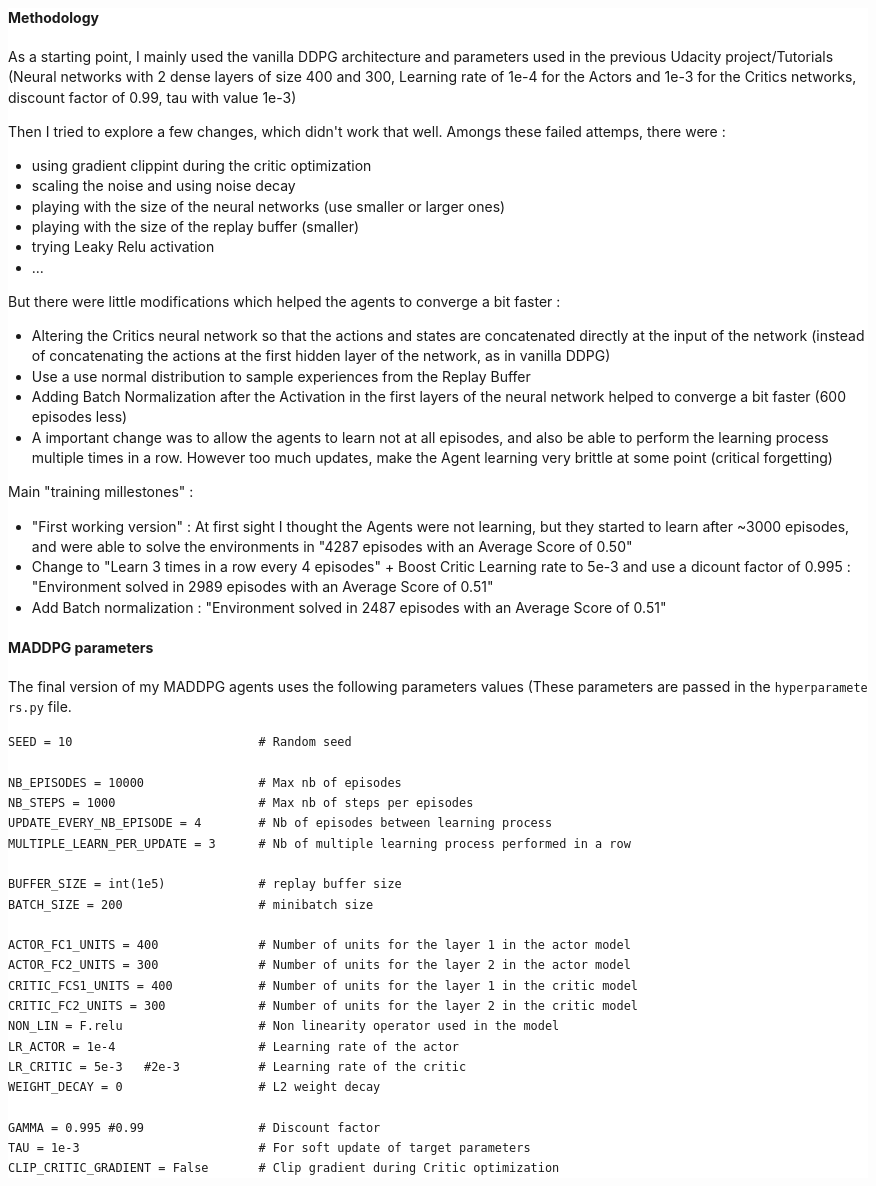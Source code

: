 #### Methodology

As a starting point, I mainly used the vanilla DDPG architecture and parameters used in the previous Udacity project/Tutorials (Neural networks with 2 dense layers of size 400 and 300, Learning rate of 1e-4 for the Actors and 1e-3 for the Critics networks, discount factor of 0.99, tau with value 1e-3)

Then I tried to explore a few changes, which didn't work that well. Amongs these failed attemps, there were : 
- using gradient clippint during the critic optimization
- scaling the noise and using noise decay
- playing with the size of the neural networks (use smaller or larger ones)
- playing with the size of the replay buffer (smaller)
- trying Leaky Relu activation
- ...

But there were little modifications which helped the agents to converge a bit faster :
- Altering the Critics neural network so that the actions and states are concatenated directly at the input of the network (instead of concatenating the actions at the first hidden layer of the network, as in vanilla DDPG) 
- Use a use normal distribution to sample experiences from the Replay Buffer
- Adding Batch Normalization after the Activation in the first layers of the neural network helped to converge a bit faster (600 episodes less)
- A important change was to allow the agents to learn not at all episodes, and also be able to perform the learning process multiple times in a row. However too much updates, make the Agent learning very brittle at some point (critical forgetting)


Main "training millestones" :
- "First working version" : At first sight I thought the Agents were not learning, but they started to learn after ~3000 episodes, and were able to solve the environments in "4287 episodes with an Average Score of 0.50" 
- Change to "Learn 3 times in a row every 4 episodes" + Boost Critic Learning rate to 5e-3 and use a dicount factor of 0.995 : "Environment solved in 2989 episodes with an Average Score of 0.51" 
- Add Batch normalization : "Environment solved in 2487 episodes with an Average Score of 0.51"



#### MADDPG parameters

The final version of my MADDPG agents uses the following parameters values (These parameters are passed in the `hyperparameters.py`  file.

```
SEED = 10                          # Random seed

NB_EPISODES = 10000                # Max nb of episodes
NB_STEPS = 1000                    # Max nb of steps per episodes 
UPDATE_EVERY_NB_EPISODE = 4        # Nb of episodes between learning process
MULTIPLE_LEARN_PER_UPDATE = 3      # Nb of multiple learning process performed in a row

BUFFER_SIZE = int(1e5)             # replay buffer size
BATCH_SIZE = 200                   # minibatch size

ACTOR_FC1_UNITS = 400              # Number of units for the layer 1 in the actor model
ACTOR_FC2_UNITS = 300              # Number of units for the layer 2 in the actor model
CRITIC_FCS1_UNITS = 400            # Number of units for the layer 1 in the critic model
CRITIC_FC2_UNITS = 300             # Number of units for the layer 2 in the critic model
NON_LIN = F.relu                   # Non linearity operator used in the model
LR_ACTOR = 1e-4                    # Learning rate of the actor 
LR_CRITIC = 5e-3   #2e-3           # Learning rate of the critic
WEIGHT_DECAY = 0                   # L2 weight decay

GAMMA = 0.995 #0.99                # Discount factor
TAU = 1e-3                         # For soft update of target parameters
CLIP_CRITIC_GRADIENT = False       # Clip gradient during Critic optimization

```